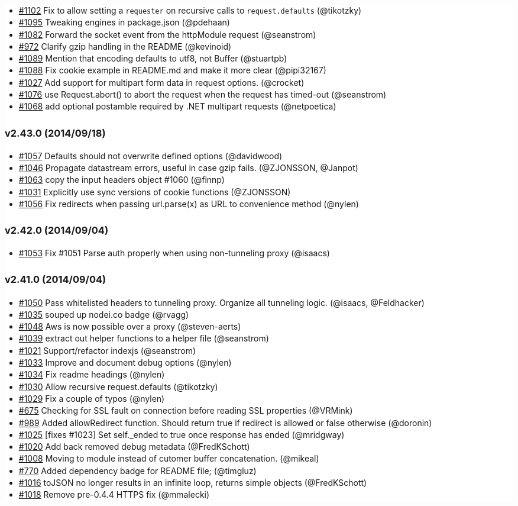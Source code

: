 - [#1102](https://github.com/request/request/pull/1102) Fix to allow setting a `requester` on recursive calls to `request.defaults` (@tikotzky)
- [#1095](https://github.com/request/request/pull/1095) Tweaking engines in package.json (@pdehaan)
- [#1082](https://github.com/request/request/pull/1082) Forward the socket event from the httpModule request (@seanstrom)
- [#972](https://github.com/request/request/pull/972) Clarify gzip handling in the README (@kevinoid)
- [#1089](https://github.com/request/request/pull/1089) Mention that encoding defaults to utf8, not Buffer (@stuartpb)
- [#1088](https://github.com/request/request/pull/1088) Fix cookie example in README.md and make it more clear (@pipi32167)
- [#1027](https://github.com/request/request/pull/1027) Add support for multipart form data in request options. (@crocket)
- [#1076](https://github.com/request/request/pull/1076) use Request.abort() to abort the request when the request has timed-out (@seanstrom)
- [#1068](https://github.com/request/request/pull/1068) add optional postamble required by .NET multipart requests (@netpoetica)

### v2.43.0 (2014/09/18)
- [#1057](https://github.com/request/request/pull/1057) Defaults should not overwrite defined options (@davidwood)
- [#1046](https://github.com/request/request/pull/1046) Propagate datastream errors, useful in case gzip fails. (@ZJONSSON, @Janpot)
- [#1063](https://github.com/request/request/pull/1063) copy the input headers object #1060 (@finnp)
- [#1031](https://github.com/request/request/pull/1031) Explicitly use sync versions of cookie functions (@ZJONSSON)
- [#1056](https://github.com/request/request/pull/1056) Fix redirects when passing url.parse(x) as URL to convenience method (@nylen)

### v2.42.0 (2014/09/04)
- [#1053](https://github.com/request/request/pull/1053) Fix #1051 Parse auth properly when using non-tunneling proxy (@isaacs)

### v2.41.0 (2014/09/04)
- [#1050](https://github.com/request/request/pull/1050) Pass whitelisted headers to tunneling proxy.  Organize all tunneling logic. (@isaacs, @Feldhacker)
- [#1035](https://github.com/request/request/pull/1035) souped up nodei.co badge (@rvagg)
- [#1048](https://github.com/request/request/pull/1048) Aws is now possible over a proxy (@steven-aerts)
- [#1039](https://github.com/request/request/pull/1039) extract out helper functions to a helper file (@seanstrom)
- [#1021](https://github.com/request/request/pull/1021) Support/refactor indexjs (@seanstrom)
- [#1033](https://github.com/request/request/pull/1033) Improve and document debug options (@nylen)
- [#1034](https://github.com/request/request/pull/1034) Fix readme headings (@nylen)
- [#1030](https://github.com/request/request/pull/1030) Allow recursive request.defaults (@tikotzky)
- [#1029](https://github.com/request/request/pull/1029) Fix a couple of typos (@nylen)
- [#675](https://github.com/request/request/pull/675) Checking for SSL fault on connection before reading SSL properties (@VRMink)
- [#989](https://github.com/request/request/pull/989) Added allowRedirect function. Should return true if redirect is allowed or false otherwise (@doronin)
- [#1025](https://github.com/request/request/pull/1025) [fixes #1023] Set self._ended to true once response has ended (@mridgway)
- [#1020](https://github.com/request/request/pull/1020) Add back removed debug metadata (@FredKSchott)
- [#1008](https://github.com/request/request/pull/1008) Moving to  module instead of cutomer buffer concatenation. (@mikeal)
- [#770](https://github.com/request/request/pull/770) Added dependency badge for README file; (@timgluz)
- [#1016](https://github.com/request/request/pull/1016) toJSON no longer results in an infinite loop, returns simple objects (@FredKSchott)
- [#1018](https://github.com/request/request/pull/1018) Remove pre-0.4.4 HTTPS fix (@mmalecki)